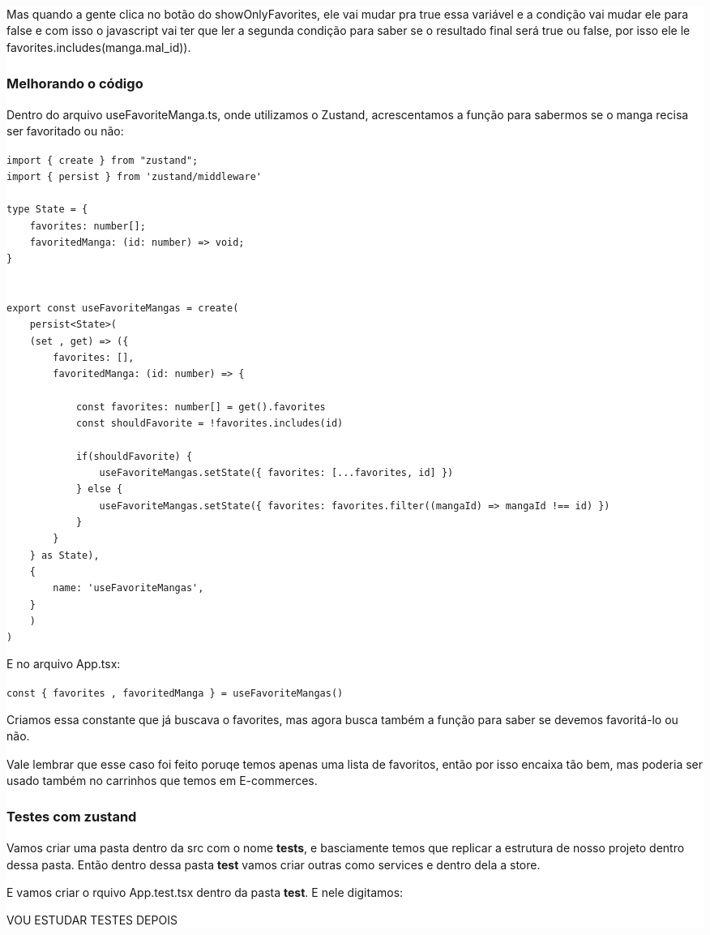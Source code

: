 Mas quando a gente clica no botão do showOnlyFavorites, ele vai mudar pra true essa variável e a condição vai mudar ele para false e com isso o javascript vai ter que ler a segunda condição para saber se o resultado final será true ou false, por isso ele le favorites.includes(manga.mal_id)).

### Melhorando o código

Dentro do arquivo useFavoriteManga.ts, onde utilizamos o Zustand, acrescentamos a função para sabermos se o manga recisa ser favoritado ou não:

    import { create } from "zustand";
    import { persist } from 'zustand/middleware'

    type State = {
        favorites: number[];
        favoritedManga: (id: number) => void;
    }


    export const useFavoriteMangas = create(
        persist<State>(
        (set , get) => ({
            favorites: [],
            favoritedManga: (id: number) => {

                const favorites: number[] = get().favorites
                const shouldFavorite = !favorites.includes(id)

                if(shouldFavorite) {
                    useFavoriteMangas.setState({ favorites: [...favorites, id] })
                } else {
                    useFavoriteMangas.setState({ favorites: favorites.filter((mangaId) => mangaId !== id) })
                }
            }
        } as State),
        {
            name: 'useFavoriteMangas',
        }
        )
    )

E no arquivo App.tsx:

    const { favorites , favoritedManga } = useFavoriteMangas()

Criamos essa constante que já buscava o favorites, mas agora busca também a função para saber se devemos favoritá-lo ou não.

Vale lembrar que esse caso foi feito poruqe temos apenas uma lista de favoritos, então por isso encaixa tão bem, mas poderia ser usado também no carrinhos que temos em E-commerces.

### Testes com zustand

Vamos criar uma pasta dentro da src com o nome **tests**, e basciamente temos que replicar a estrutura de nosso projeto dentro dessa pasta. Então dentro dessa pasta **test** vamos criar outras como services e dentro dela a store.

E vamos criar o rquivo App.test.tsx dentro da pasta **test**. E nele digitamos:

VOU ESTUDAR TESTES DEPOIS

